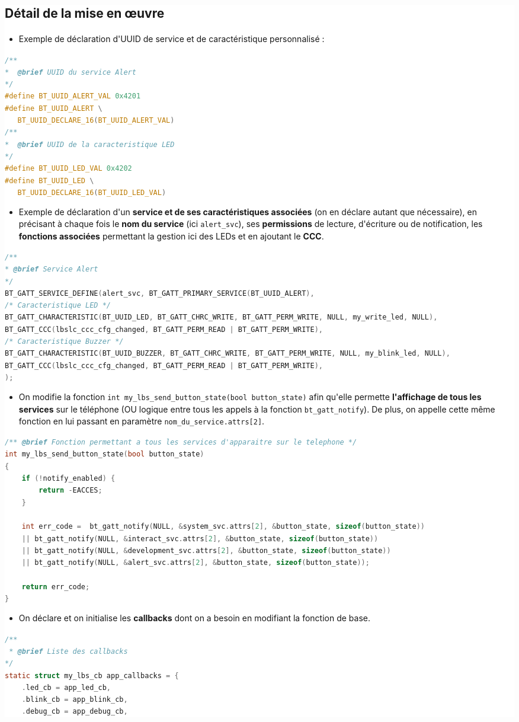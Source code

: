 ## Détail de la mise en œuvre
 - Exemple de déclaration d'UUID de service et de caractéristique personnalisé :
 ```c
 /**
 *  @brief UUID du service Alert
 */
#define BT_UUID_ALERT_VAL 0x4201
#define BT_UUID_ALERT \
	BT_UUID_DECLARE_16(BT_UUID_ALERT_VAL)
/**
 *  @brief UUID de la caracteristique LED
 */
#define BT_UUID_LED_VAL 0x4202
#define BT_UUID_LED \
	BT_UUID_DECLARE_16(BT_UUID_LED_VAL)
 ```
 - Exemple de déclaration d'un **service et de ses caractéristiques associées** (on en déclare autant que nécessaire), en précisant à chaque fois le **nom du service** (ici ```alert_svc```), ses **permissions** de lecture, d'écriture ou de notification, les **fonctions associées** permettant la gestion ici des LEDs et en ajoutant le **CCC**.
 ```c
 /**
 * @brief Service Alert
*/
BT_GATT_SERVICE_DEFINE(alert_svc, BT_GATT_PRIMARY_SERVICE(BT_UUID_ALERT),
/* Caracteristique LED */
BT_GATT_CHARACTERISTIC(BT_UUID_LED, BT_GATT_CHRC_WRITE, BT_GATT_PERM_WRITE, NULL, my_write_led, NULL),
BT_GATT_CCC(lbslc_ccc_cfg_changed, BT_GATT_PERM_READ | BT_GATT_PERM_WRITE),
/* Caracteristique Buzzer */
BT_GATT_CHARACTERISTIC(BT_UUID_BUZZER, BT_GATT_CHRC_WRITE, BT_GATT_PERM_WRITE, NULL, my_blink_led, NULL),
BT_GATT_CCC(lbslc_ccc_cfg_changed, BT_GATT_PERM_READ | BT_GATT_PERM_WRITE),
);
```
- On modifie la fonction ```int my_lbs_send_button_state(bool button_state)``` afin qu'elle permette **l'affichage de tous les services** sur le téléphone (OU logique entre tous les appels à la fonction ```bt_gatt_notify```). De plus, on appelle cette même fonction en lui passant en paramètre ```nom_du_service.attrs[2]```.
```c
/** @brief Fonction permettant a tous les services d'apparaitre sur le telephone */
int my_lbs_send_button_state(bool button_state)
{
	if (!notify_enabled) {
		return -EACCES;
	}

	int err_code =  bt_gatt_notify(NULL, &system_svc.attrs[2], &button_state, sizeof(button_state))
	|| bt_gatt_notify(NULL, &interact_svc.attrs[2], &button_state, sizeof(button_state))
	|| bt_gatt_notify(NULL, &development_svc.attrs[2], &button_state, sizeof(button_state))
	|| bt_gatt_notify(NULL, &alert_svc.attrs[2], &button_state, sizeof(button_state));
				
	return err_code;
}
```
- On déclare et on initialise les **callbacks** dont on a besoin en modifiant la fonction de base.
```c
/**
 * @brief Liste des callbacks
*/
static struct my_lbs_cb app_callbacks = {
	.led_cb = app_led_cb,
	.blink_cb = app_blink_cb,
	.debug_cb = app_debug_cb,
```